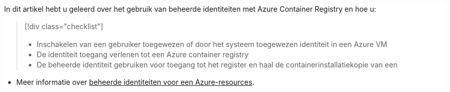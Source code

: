 In dit artikel hebt u geleerd over het gebruik van beheerde identiteiten met Azure Container Registry en hoe u:

> [!div class="checklist"]
> * Inschakelen van een gebruiker toegewezen of door het systeem toegewezen identiteit in een Azure VM
> * De identiteit toegang verlenen tot een Azure container registry
> * De beheerde identiteit gebruiken voor toegang tot het register en haal de containerinstallatiekopie van een

* Meer informatie over [beheerde identiteiten voor een Azure-resources](/azure/active-directory/managed-identities-azure-resources/).



[docker-linux]: https://docs.docker.com/engine/installation/#supported-platforms
[docker-login]: https://docs.docker.com/engine/reference/commandline/login/
[docker-mac]: https://docs.docker.com/docker-for-mac/
[docker-pull]: https://docs.docker.com/engine/reference/commandline/pull/
[docker-windows]: https://docs.docker.com/docker-for-windows/


[az-login]: /cli/azure/reference-index#az-login
[az-acr-login]: /cli/azure/acr#az-acr-login
[az-acr-show]: /cli/azure/acr#az-acr-show
[az-vm-create]: /cli/azure/vm#az-vm-create
[az-vm-show]: /cli/azure/vm#az-vm-show
[az-vm-identity-assign]: /cli/azure/vm/identity#az-vm-identity-assign
[az-role-assignment-create]: /cli/azure/role/assignment#az-role-assignment-create
[az-acr-login]: /cli/azure/acr#az-acr-login
[az-identity-show]: /cli/azure/identity#az-identity-show
[azure-cli]: /cli/azure/install-azure-cli